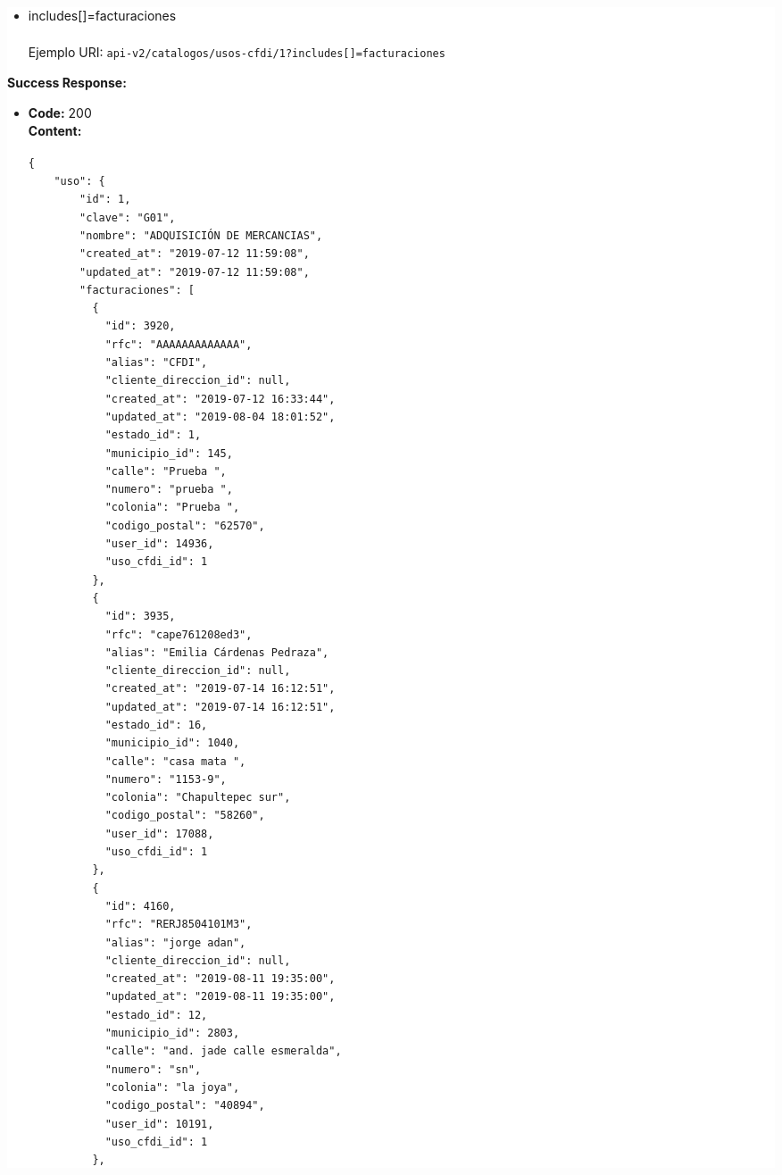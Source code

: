   - includes[]=facturaciones <br><br>
  Ejemplo URI: `api-v2/catalogos/usos-cfdi/1?includes[]=facturaciones`
  


 **Success Response:**

  * **Code:** 200 <br />
    **Content:** 

        {
            "uso": {
                "id": 1,
                "clave": "G01",
                "nombre": "ADQUISICIÓN DE MERCANCIAS",
                "created_at": "2019-07-12 11:59:08",
                "updated_at": "2019-07-12 11:59:08",
                "facturaciones": [
                  {
                    "id": 3920,
                    "rfc": "AAAAAAAAAAAAA",
                    "alias": "CFDI",
                    "cliente_direccion_id": null,
                    "created_at": "2019-07-12 16:33:44",
                    "updated_at": "2019-08-04 18:01:52",
                    "estado_id": 1,
                    "municipio_id": 145,
                    "calle": "Prueba ",
                    "numero": "prueba ",
                    "colonia": "Prueba ",
                    "codigo_postal": "62570",
                    "user_id": 14936,
                    "uso_cfdi_id": 1
                  },
                  {
                    "id": 3935,
                    "rfc": "cape761208ed3",
                    "alias": "Emilia Cárdenas Pedraza",
                    "cliente_direccion_id": null,
                    "created_at": "2019-07-14 16:12:51",
                    "updated_at": "2019-07-14 16:12:51",
                    "estado_id": 16,
                    "municipio_id": 1040,
                    "calle": "casa mata ",
                    "numero": "1153-9",
                    "colonia": "Chapultepec sur",
                    "codigo_postal": "58260",
                    "user_id": 17088,
                    "uso_cfdi_id": 1
                  },
                  {
                    "id": 4160,
                    "rfc": "RERJ8504101M3",
                    "alias": "jorge adan",
                    "cliente_direccion_id": null,
                    "created_at": "2019-08-11 19:35:00",
                    "updated_at": "2019-08-11 19:35:00",
                    "estado_id": 12,
                    "municipio_id": 2803,
                    "calle": "and. jade calle esmeralda",
                    "numero": "sn",
                    "colonia": "la joya",
                    "codigo_postal": "40894",
                    "user_id": 10191,
                    "uso_cfdi_id": 1
                  },